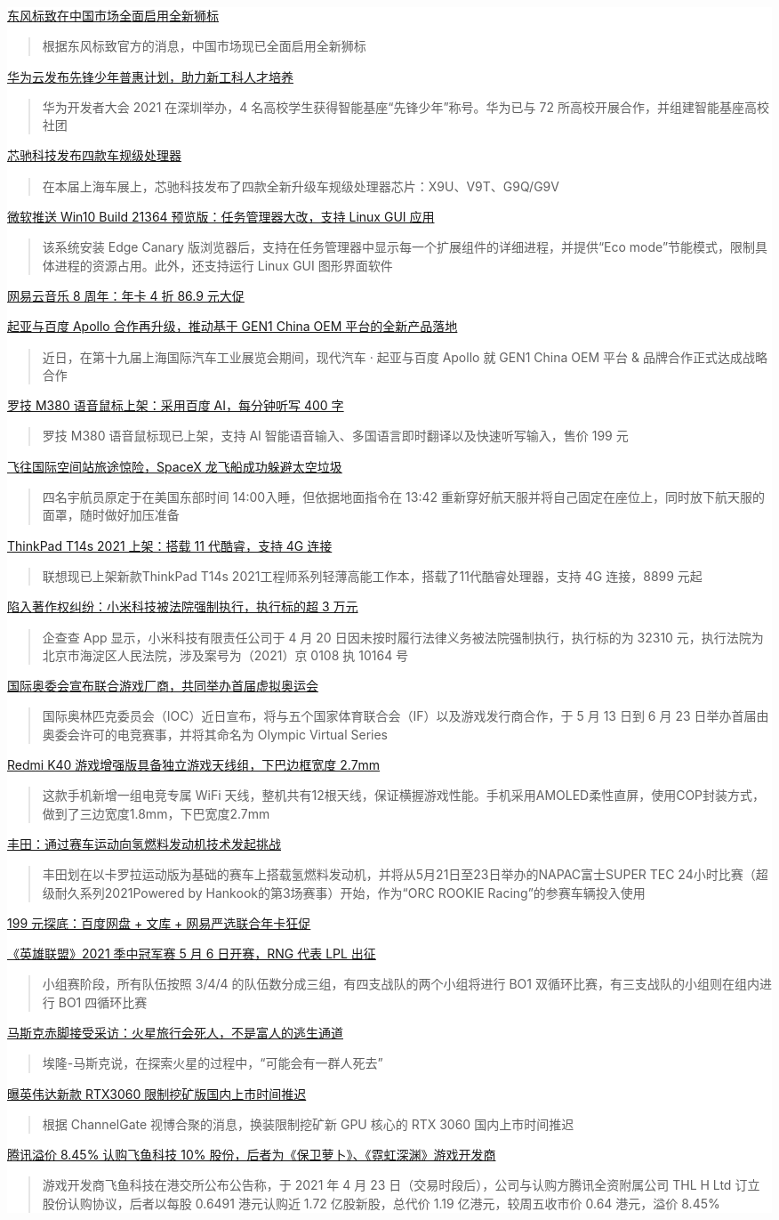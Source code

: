    [东风标致在中国市场全面启用全新狮标](https://m.ithome.com/html/548125.htm)
   > 根据东风标致官方的消息，中国市场现已全面启用全新狮标

   [华为云发布先锋少年普惠计划，助力新工科人才培养](https://m.ithome.com/html/548123.htm)
   > 华为开发者大会 2021 在深圳举办，4 名高校学生获得智能基座“先锋少年”称号。华为已与 72 所高校开展合作，并组建智能基座高校社团

   [芯驰科技发布四款车规级处理器](https://m.ithome.com/html/548122.htm)
   > 在本届上海车展上，芯驰科技发布了四款全新升级车规级处理器芯片：X9U、V9T、G9Q/G9V

   [微软推送 Win10 Build 21364 预览版：任务管理器大改，支持 Linux GUI 应用](https://m.ithome.com/html/548121.htm)
   > 该系统安装 Edge Canary 版浏览器后，支持在任务管理器中显示每一个扩展组件的详细进程，并提供“Eco mode”节能模式，限制具体进程的资源占用。此外，还支持运行 Linux GUI 图形界面软件

   [网易云音乐 8 周年：年卡 4 折 86.9 元大促](https://m.ithome.com/html/547991.htm)
   > 

   [起亚与百度 Apollo 合作再升级，推动基于 GEN1 China OEM 平台的全新产品落地](https://m.ithome.com/html/548120.htm)
   > 近日，在第十九届上海国际汽车工业展览会期间，现代汽车 · 起亚与百度 Apollo 就 GEN1 China OEM 平台 & 品牌合作正式达成战略合作

   [罗技 M380 语音鼠标上架：采用百度 AI，每分钟听写 400 字](https://m.ithome.com/html/548119.htm)
   > 罗技 M380 语音鼠标现已上架，支持 AI 智能语音输入、多国语言即时翻译以及快速听写输入，售价 199 元

   [飞往国际空间站旅途惊险，SpaceX 龙飞船成功躲避太空垃圾](https://m.ithome.com/html/548117.htm)
   > 四名宇航员原定于在美国东部时间 14:00入睡，但依据地面指令在 13:42 重新穿好航天服并将自己固定在座位上，同时放下航天服的面罩，随时做好加压准备

   [ThinkPad T14s 2021 上架：搭载 11 代酷睿，支持 4G 连接](https://m.ithome.com/html/548116.htm)
   > 联想现已上架新款ThinkPad T14s 2021工程师系列轻薄高能工作本，搭载了11代酷睿处理器，支持 4G 连接，8899 元起

   [陷入著作权纠纷：小米科技被法院强制执行，执行标的超 3 万元](https://m.ithome.com/html/548115.htm)
   > 企查查 App 显示，小米科技有限责任公司于 4 月 20 日因未按时履行法律义务被法院强制执行，执行标的为 32310 元，执行法院为北京市海淀区人民法院，涉及案号为（2021）京 0108 执 10164 号

   [国际奥委会宣布联合游戏厂商，共同举办首届虚拟奥运会](https://m.ithome.com/html/548113.htm)
   > 国际奥林匹克委员会（IOC）近日宣布，将与五个国家体育联合会（IF）以及游戏发行商合作，于 5 月 13 日到 6 月 23 日举办首届由奥委会许可的电竞赛事，并将其命名为 Olympic Virtual Series

   [Redmi K40 游戏增强版具备独立游戏天线组，下巴边框宽度 2.7mm](https://m.ithome.com/html/548112.htm)
   > 这款手机新增一组电竞专属 WiFi 天线，整机共有12根天线，保证横握游戏性能。手机采用AMOLED柔性直屏，使用COP封装方式，做到了三边宽度1.8mm，下巴宽度2.7mm

   [丰田：通过赛车运动向氢燃料发动机技术发起挑战](https://m.ithome.com/html/548111.htm)
   > 丰田划在以卡罗拉运动版为基础的赛车上搭载氢燃料发动机，并将从5月21日至23日举办的NAPAC富士SUPER TEC 24小时比赛（超级耐久系列2021Powered by Hankook的第3场赛事）开始，作为“ORC ROOKIE Racing”的参赛车辆投入使用

   [199 元探底：百度网盘 + 文库 + 网易严选联合年卡狂促](https://m.ithome.com/html/548077.htm)
   > 

   [《英雄联盟》2021 季中冠军赛 5 月 6 日开赛，RNG 代表 LPL 出征](https://m.ithome.com/html/548110.htm)
   > 小组赛阶段，所有队伍按照 3/4/4 的队伍数分成三组，有四支战队的两个小组将进行 BO1 双循环比赛，有三支战队的小组则在组内进行 BO1 四循环比赛

   [马斯克赤脚接受采访：火星旅行会死人，不是富人的逃生通道](https://m.ithome.com/html/548109.htm)
   > 埃隆-马斯克说，在探索火星的过程中，“可能会有一群人死去”

   [曝英伟达新款 RTX3060 限制挖矿版国内上市时间推迟](https://m.ithome.com/html/548108.htm)
   > 根据 ChannelGate 视博合聚的消息，换装限制挖矿新 GPU 核心的 RTX 3060 国内上市时间推迟

   [腾讯溢价 8.45% 认购飞鱼科技 10% 股份，后者为《保卫萝卜》、《霓虹深渊》游戏开发商](https://m.ithome.com/html/548107.htm)
   > 游戏开发商飞鱼科技在港交所公布公告称，于 2021 年 4 月 23 日（交易时段后），公司与认购方腾讯全资附属公司 THL H Ltd 订立股份认购协议，后者以每股 0.6491 港元认购近 1.72 亿股新股，总代价 1.19 亿港元，较周五收市价 0.64 港元，溢价 8.45%
